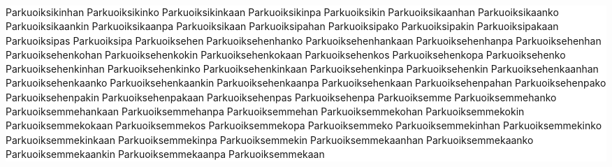 Parkuoiksikinhan
Parkuoiksikinko
Parkuoiksikinkaan
Parkuoiksikinpa
Parkuoiksikin
Parkuoiksikaanhan
Parkuoiksikaanko
Parkuoiksikaankin
Parkuoiksikaanpa
Parkuoiksikaan
Parkuoiksipahan
Parkuoiksipako
Parkuoiksipakin
Parkuoiksipakaan
Parkuoiksipas
Parkuoiksipa
Parkuoiksehen
Parkuoiksehenhanko
Parkuoiksehenhankaan
Parkuoiksehenhanpa
Parkuoiksehenhan
Parkuoiksehenkohan
Parkuoiksehenkokin
Parkuoiksehenkokaan
Parkuoiksehenkos
Parkuoiksehenkopa
Parkuoiksehenko
Parkuoiksehenkinhan
Parkuoiksehenkinko
Parkuoiksehenkinkaan
Parkuoiksehenkinpa
Parkuoiksehenkin
Parkuoiksehenkaanhan
Parkuoiksehenkaanko
Parkuoiksehenkaankin
Parkuoiksehenkaanpa
Parkuoiksehenkaan
Parkuoiksehenpahan
Parkuoiksehenpako
Parkuoiksehenpakin
Parkuoiksehenpakaan
Parkuoiksehenpas
Parkuoiksehenpa
Parkuoiksemme
Parkuoiksemmehanko
Parkuoiksemmehankaan
Parkuoiksemmehanpa
Parkuoiksemmehan
Parkuoiksemmekohan
Parkuoiksemmekokin
Parkuoiksemmekokaan
Parkuoiksemmekos
Parkuoiksemmekopa
Parkuoiksemmeko
Parkuoiksemmekinhan
Parkuoiksemmekinko
Parkuoiksemmekinkaan
Parkuoiksemmekinpa
Parkuoiksemmekin
Parkuoiksemmekaanhan
Parkuoiksemmekaanko
Parkuoiksemmekaankin
Parkuoiksemmekaanpa
Parkuoiksemmekaan